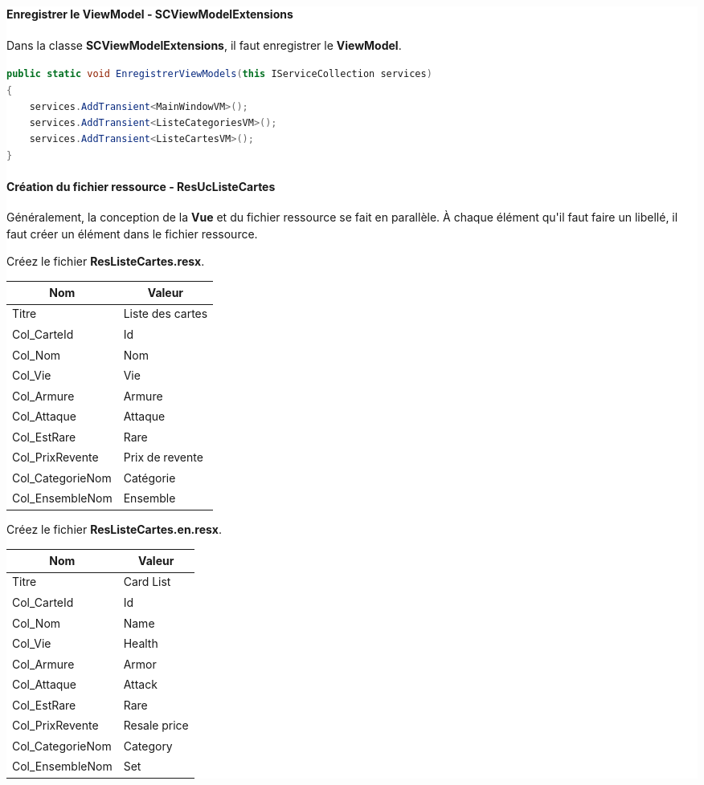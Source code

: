 #### Enregistrer le ViewModel - SCViewModelExtensions

Dans la classe **SCViewModelExtensions**, il faut enregistrer le **ViewModel**.

```csharp
public static void EnregistrerViewModels(this IServiceCollection services)
{
    services.AddTransient<MainWindowVM>();
    services.AddTransient<ListeCategoriesVM>();
    services.AddTransient<ListeCartesVM>();
}
```

#### Création du fichier ressource - ResUcListeCartes

Généralement, la conception de la **Vue** et du fichier ressource se fait en parallèle. À chaque élément qu'il faut faire un libellé, il faut créer un élément dans le fichier ressource.

Créez le fichier **ResListeCartes.resx**. 

| Nom              | Valeur           |
| ---------------- | ---------------- |
| Titre            | Liste des cartes |
| Col_CarteId      | Id               |
| Col_Nom          | Nom              |
| Col_Vie          | Vie              |
| Col_Armure       | Armure           |
| Col_Attaque      | Attaque          |
| Col_EstRare      | Rare             |
| Col_PrixRevente  | Prix de revente  |
| Col_CategorieNom | Catégorie        |
| Col_EnsembleNom  | Ensemble         |

Créez le fichier **ResListeCartes.en.resx**.

| Nom              | Valeur       |
| ---------------- | ------------ |
| Titre            | Card List    |
| Col_CarteId      | Id           |
| Col_Nom          | Name         |
| Col_Vie          | Health       |
| Col_Armure       | Armor        |
| Col_Attaque      | Attack       |
| Col_EstRare      | Rare         |
| Col_PrixRevente  | Resale price |
| Col_CategorieNom | Category     |
| Col_EnsembleNom  | Set          |
